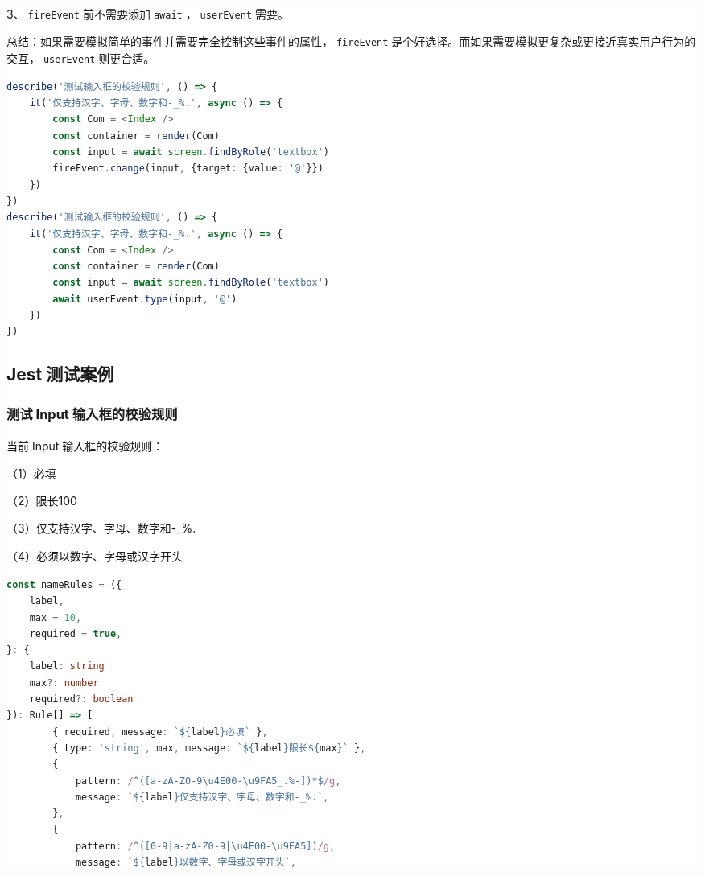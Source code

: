 3、
`fireEvent`
前不需要添加
`await`
，
`userEvent`
需要。

总结：如果需要模拟简单的事件并需要完全控制这些事件的属性，
`fireEvent`
是个好选择。而如果需要模拟更复杂或更接近真实用户行为的交互，
`userEvent`
则更合适。

```typescript
describe('测试输入框的校验规则', () => {
	it('仅支持汉字、字母、数字和-_%.', async () => {
		const Com = <Index />
		const container = render(Com)
		const input = await screen.findByRole('textbox')
		fireEvent.change(input, {target: {value: '@'}})
	})
})
describe('测试输入框的校验规则', () => {
	it('仅支持汉字、字母、数字和-_%.', async () => {
		const Com = <Index />
		const container = render(Com)
		const input = await screen.findByRole('textbox')
		await userEvent.type(input, '@')
	})
})

```

## Jest 测试案例

### 测试 Input 输入框的校验规则

当前 Input 输入框的校验规则：

（1）必填

（2）限长100

（3）仅支持汉字、字母、数字和-\_%.

（4）必须以数字、字母或汉字开头

```typescript
const nameRules = ({
    label,
    max = 10,
    required = true,
}: {
    label: string
    max?: number
    required?: boolean
}): Rule[] => [
        { required, message: `${label}必填` },
        { type: 'string', max, message: `${label}限长${max}` },
        {
            pattern: /^([a-zA-Z0-9\u4E00-\u9FA5_.%-])*$/g,
            message: `${label}仅支持汉字、字母、数字和-_%.`,
        },
        {
            pattern: /^([0-9|a-zA-Z0-9|\u4E00-\u9FA5])/g,
            message: `${label}以数字、字母或汉字开头`,
```